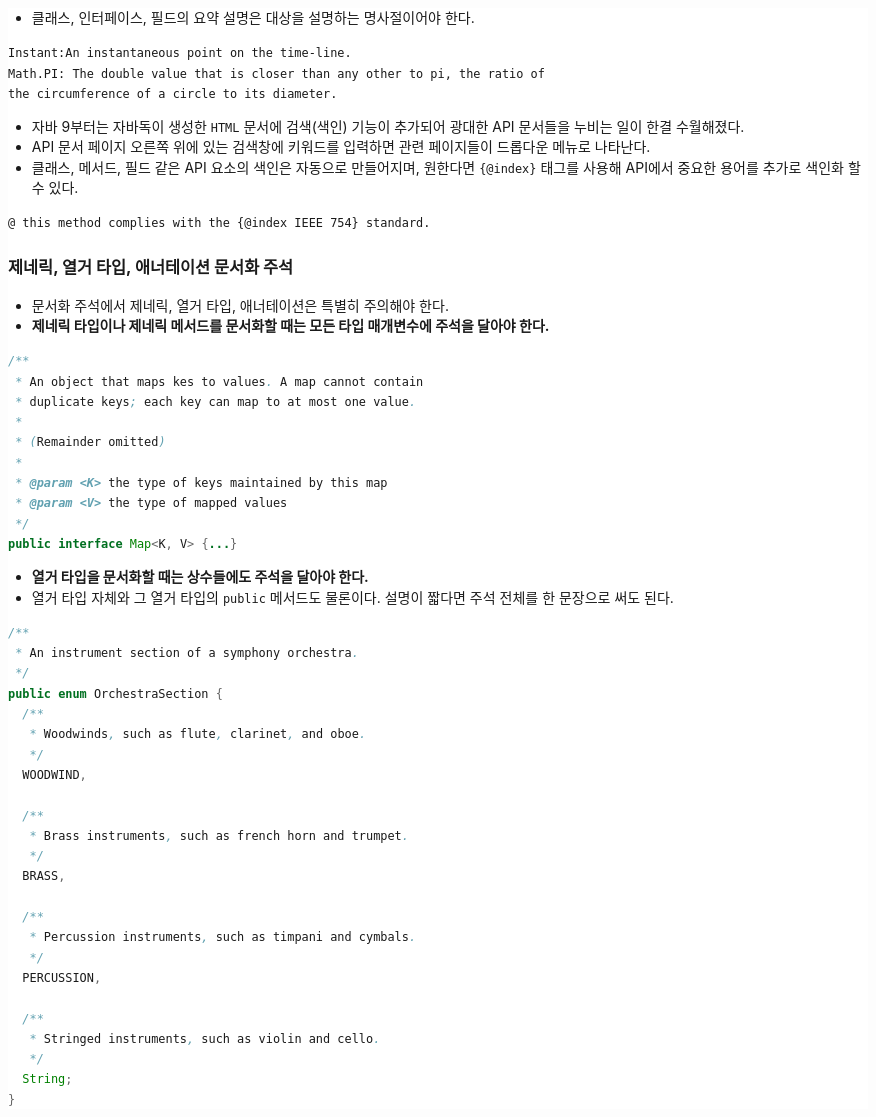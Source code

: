 * 클래스, 인터페이스, 필드의 요약 설명은 대상을 설명하는 명사절이어야 한다.

```
Instant:An instantaneous point on the time-line.
Math.PI: The double value that is closer than any other to pi, the ratio of 
the circumference of a circle to its diameter.
```

* 자바 9부터는 자바독이 생성한 `HTML` 문서에 검색(색인) 기능이 추가되어 광대한 API 문서들을 누비는 일이 한결 수월해졌다.
* API 문서 페이지 오른쪽 위에 있는 검색창에 키워드를 입력하면 관련 페이지들이 드롭다운 메뉴로 나타난다.
* 클래스, 메서드, 필드 같은 API 요소의 색인은 자동으로 만들어지며, 원한다면 `{@index}` 태그를 사용해 API에서 중요한 용어를 추가로 색인화 할 수 있다.

```
@ this method complies with the {@index IEEE 754} standard.
```

### 제네릭, 열거 타입, 애너테이션 문서화 주석

* 문서화 주석에서 제네릭, 열거 타입, 애너테이션은 특별히 주의해야 한다.
* **제네릭 타입이나 제네릭 메서드를 문서화할 때는 모든 타입 매개변수에 주석을 달아야 한다.**

```java
/**
 * An object that maps kes to values. A map cannot contain
 * duplicate keys; each key can map to at most one value.
 * 
 * (Remainder omitted)
 * 
 * @param <K> the type of keys maintained by this map
 * @param <V> the type of mapped values
 */
public interface Map<K, V> {...}
```

* **열거 타입을 문서화할 때는 상수들에도 주석을 달아야 한다.**
* 열거 타입 자체와 그 열거 타입의 `public` 메서드도 물론이다. 설명이 짧다면 주석 전체를 한 문장으로 써도 된다.

```java
/**
 * An instrument section of a symphony orchestra.
 */
public enum OrchestraSection {
  /**
   * Woodwinds, such as flute, clarinet, and oboe.
   */
  WOODWIND,

  /**
   * Brass instruments, such as french horn and trumpet.
   */
  BRASS,

  /**
   * Percussion instruments, such as timpani and cymbals.
   */
  PERCUSSION,

  /**
   * Stringed instruments, such as violin and cello.
   */
  String;
}
```
